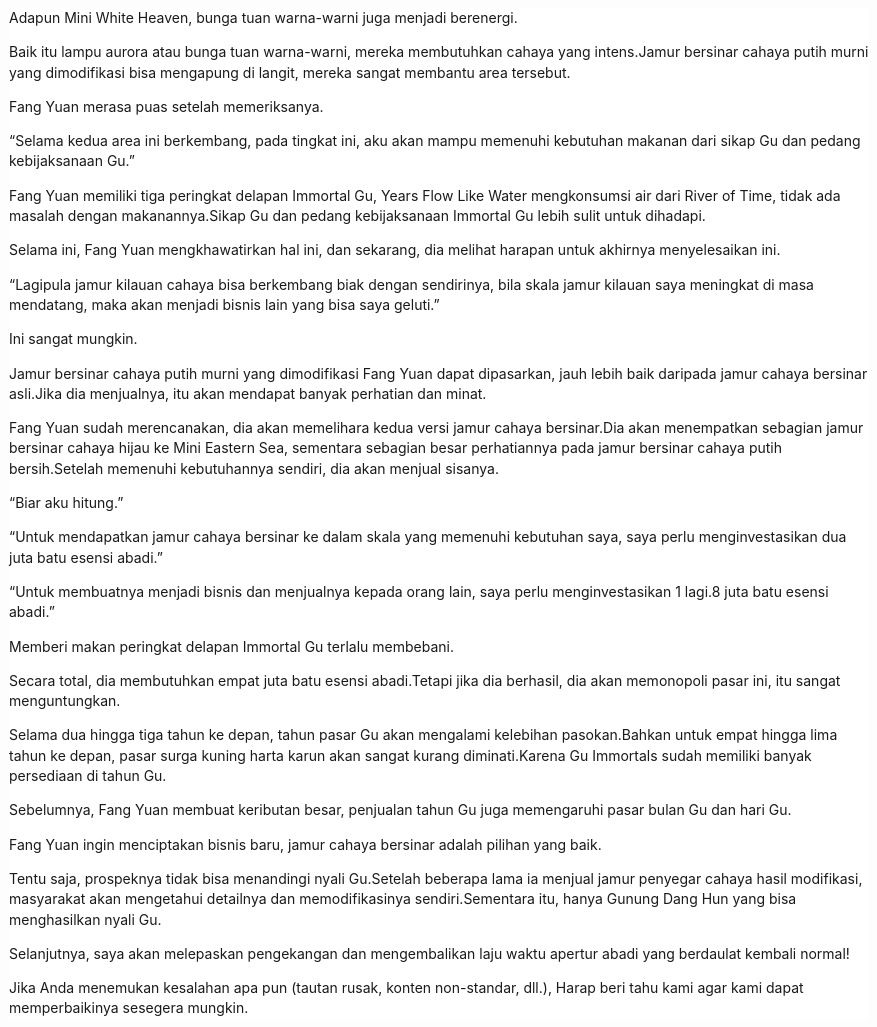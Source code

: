 Adapun Mini White Heaven, bunga tuan warna-warni juga menjadi berenergi.

Baik itu lampu aurora atau bunga tuan warna-warni, mereka membutuhkan cahaya yang intens.Jamur bersinar cahaya putih murni yang dimodifikasi bisa mengapung di langit, mereka sangat membantu area tersebut.

Fang Yuan merasa puas setelah memeriksanya.

“Selama kedua area ini berkembang, pada tingkat ini, aku akan mampu memenuhi kebutuhan makanan dari sikap Gu dan pedang kebijaksanaan Gu.”

Fang Yuan memiliki tiga peringkat delapan Immortal Gu, Years Flow Like Water mengkonsumsi air dari River of Time, tidak ada masalah dengan makanannya.Sikap Gu dan pedang kebijaksanaan Immortal Gu lebih sulit untuk dihadapi.

Selama ini, Fang Yuan mengkhawatirkan hal ini, dan sekarang, dia melihat harapan untuk akhirnya menyelesaikan ini.



“Lagipula jamur kilauan cahaya bisa berkembang biak dengan sendirinya, bila skala jamur kilauan saya meningkat di masa mendatang, maka akan menjadi bisnis lain yang bisa saya geluti.”

Ini sangat mungkin.

Jamur bersinar cahaya putih murni yang dimodifikasi Fang Yuan dapat dipasarkan, jauh lebih baik daripada jamur cahaya bersinar asli.Jika dia menjualnya, itu akan mendapat banyak perhatian dan minat.

Fang Yuan sudah merencanakan, dia akan memelihara kedua versi jamur cahaya bersinar.Dia akan menempatkan sebagian jamur bersinar cahaya hijau ke Mini Eastern Sea, sementara sebagian besar perhatiannya pada jamur bersinar cahaya putih bersih.Setelah memenuhi kebutuhannya sendiri, dia akan menjual sisanya.

“Biar aku hitung.”

“Untuk mendapatkan jamur cahaya bersinar ke dalam skala yang memenuhi kebutuhan saya, saya perlu menginvestasikan dua juta batu esensi abadi.”

“Untuk membuatnya menjadi bisnis dan menjualnya kepada orang lain, saya perlu menginvestasikan 1 lagi.8 juta batu esensi abadi.”

Memberi makan peringkat delapan Immortal Gu terlalu membebani.

Secara total, dia membutuhkan empat juta batu esensi abadi.Tetapi jika dia berhasil, dia akan memonopoli pasar ini, itu sangat menguntungkan.

Selama dua hingga tiga tahun ke depan, tahun pasar Gu akan mengalami kelebihan pasokan.Bahkan untuk empat hingga lima tahun ke depan, pasar surga kuning harta karun akan sangat kurang diminati.Karena Gu Immortals sudah memiliki banyak persediaan di tahun Gu.

Sebelumnya, Fang Yuan membuat keributan besar, penjualan tahun Gu juga memengaruhi pasar bulan Gu dan hari Gu.

Fang Yuan ingin menciptakan bisnis baru, jamur cahaya bersinar adalah pilihan yang baik.

Tentu saja, prospeknya tidak bisa menandingi nyali Gu.Setelah beberapa lama ia menjual jamur penyegar cahaya hasil modifikasi, masyarakat akan mengetahui detailnya dan memodifikasinya sendiri.Sementara itu, hanya Gunung Dang Hun yang bisa menghasilkan nyali Gu.

Selanjutnya, saya akan melepaskan pengekangan dan mengembalikan laju waktu apertur abadi yang berdaulat kembali normal!

Jika Anda menemukan kesalahan apa pun (tautan rusak, konten non-standar, dll.), Harap beri tahu kami agar kami dapat memperbaikinya sesegera mungkin.